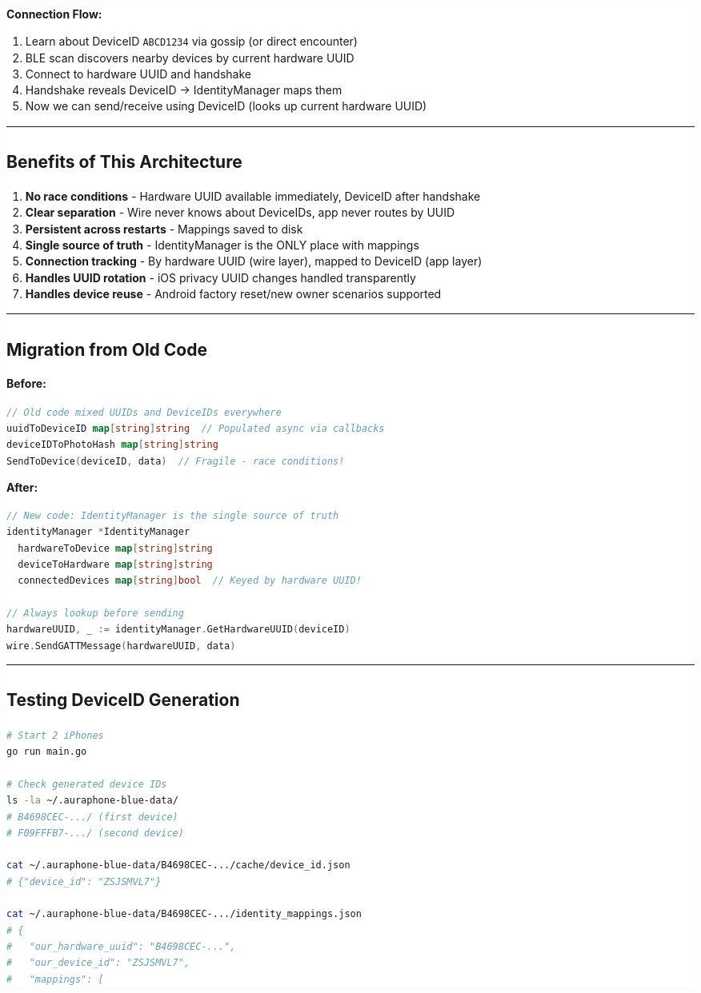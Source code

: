 **Connection Flow:**
1. Learn about DeviceID `ABCD1234` via gossip (or direct encounter)
2. BLE scan discovers nearby devices by current hardware UUID
3. Connect to hardware UUID and handshake
4. Handshake reveals DeviceID → IdentityManager maps them
5. Now we can send/receive using DeviceID (looks up current hardware UUID)

---

## Benefits of This Architecture

1. **No race conditions** - Hardware UUID available immediately, DeviceID after handshake
2. **Clear separation** - Wire never knows about DeviceIDs, app never routes by UUID
3. **Persistent across restarts** - Mappings saved to disk
4. **Single source of truth** - IdentityManager is the ONLY place with mappings
5. **Connection tracking** - By hardware UUID (wire layer), mapped to DeviceID (app layer)
6. **Handles UUID rotation** - iOS privacy UUID changes handled transparently
7. **Handles device reuse** - Android factory reset/new owner scenarios supported

---

## Migration from Old Code

**Before:**
```go
// Old code mixed UUIDs and DeviceIDs everywhere
uuidToDeviceID map[string]string  // Populated async via callbacks
deviceIDToPhotoHash map[string]string
SendToDevice(deviceID, data)  // Fragile - race conditions!
```

**After:**
```go
// New code: IdentityManager is the single source of truth
identityManager *IdentityManager
  hardwareToDevice map[string]string
  deviceToHardware map[string]string
  connectedDevices map[string]bool  // Keyed by hardware UUID!

// Always lookup before sending
hardwareUUID, _ := identityManager.GetHardwareUUID(deviceID)
wire.SendGATTMessage(hardwareUUID, data)
```

---

## Testing DeviceID Generation

```bash
# Start 2 iPhones
go run main.go

# Check generated device IDs
ls -la ~/.auraphone-blue-data/
# B4698CEC-.../ (first device)
# F09FFFB7-.../ (second device)

cat ~/.auraphone-blue-data/B4698CEC-.../cache/device_id.json
# {"device_id": "ZSJSMVL7"}

cat ~/.auraphone-blue-data/B4698CEC-.../identity_mappings.json
# {
#   "our_hardware_uuid": "B4698CEC-...",
#   "our_device_id": "ZSJSMVL7",
#   "mappings": [
```